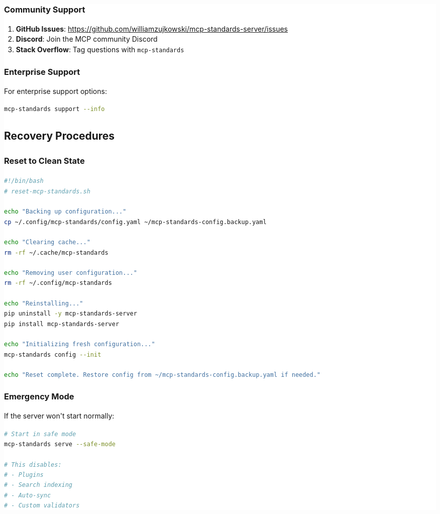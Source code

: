 ### Community Support

1. **GitHub Issues**: https://github.com/williamzujkowski/mcp-standards-server/issues
2. **Discord**: Join the MCP community Discord
3. **Stack Overflow**: Tag questions with `mcp-standards`

### Enterprise Support

For enterprise support options:
```bash
mcp-standards support --info
```

## Recovery Procedures

### Reset to Clean State

```bash
#!/bin/bash
# reset-mcp-standards.sh

echo "Backing up configuration..."
cp ~/.config/mcp-standards/config.yaml ~/mcp-standards-config.backup.yaml

echo "Clearing cache..."
rm -rf ~/.cache/mcp-standards

echo "Removing user configuration..."
rm -rf ~/.config/mcp-standards

echo "Reinstalling..."
pip uninstall -y mcp-standards-server
pip install mcp-standards-server

echo "Initializing fresh configuration..."
mcp-standards config --init

echo "Reset complete. Restore config from ~/mcp-standards-config.backup.yaml if needed."
```

### Emergency Mode

If the server won't start normally:

```bash
# Start in safe mode
mcp-standards serve --safe-mode

# This disables:
# - Plugins
# - Search indexing  
# - Auto-sync
# - Custom validators
```
